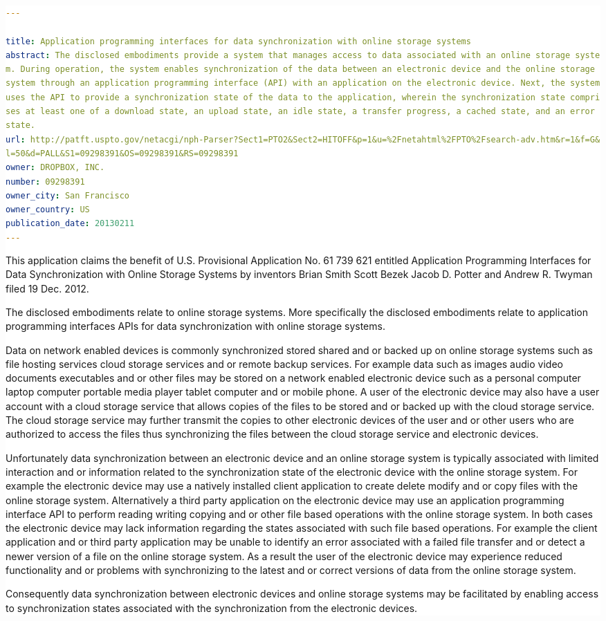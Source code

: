 ```yaml
---

title: Application programming interfaces for data synchronization with online storage systems
abstract: The disclosed embodiments provide a system that manages access to data associated with an online storage system. During operation, the system enables synchronization of the data between an electronic device and the online storage system through an application programming interface (API) with an application on the electronic device. Next, the system uses the API to provide a synchronization state of the data to the application, wherein the synchronization state comprises at least one of a download state, an upload state, an idle state, a transfer progress, a cached state, and an error state.
url: http://patft.uspto.gov/netacgi/nph-Parser?Sect1=PTO2&Sect2=HITOFF&p=1&u=%2Fnetahtml%2FPTO%2Fsearch-adv.htm&r=1&f=G&l=50&d=PALL&S1=09298391&OS=09298391&RS=09298391
owner: DROPBOX, INC.
number: 09298391
owner_city: San Francisco
owner_country: US
publication_date: 20130211
---
```

This application claims the benefit of U.S. Provisional Application No. 61 739 621 entitled Application Programming Interfaces for Data Synchronization with Online Storage Systems by inventors Brian Smith Scott Bezek Jacob D. Potter and Andrew R. Twyman filed 19 Dec. 2012.

The disclosed embodiments relate to online storage systems. More specifically the disclosed embodiments relate to application programming interfaces APIs for data synchronization with online storage systems.

Data on network enabled devices is commonly synchronized stored shared and or backed up on online storage systems such as file hosting services cloud storage services and or remote backup services. For example data such as images audio video documents executables and or other files may be stored on a network enabled electronic device such as a personal computer laptop computer portable media player tablet computer and or mobile phone. A user of the electronic device may also have a user account with a cloud storage service that allows copies of the files to be stored and or backed up with the cloud storage service. The cloud storage service may further transmit the copies to other electronic devices of the user and or other users who are authorized to access the files thus synchronizing the files between the cloud storage service and electronic devices.

Unfortunately data synchronization between an electronic device and an online storage system is typically associated with limited interaction and or information related to the synchronization state of the electronic device with the online storage system. For example the electronic device may use a natively installed client application to create delete modify and or copy files with the online storage system. Alternatively a third party application on the electronic device may use an application programming interface API to perform reading writing copying and or other file based operations with the online storage system. In both cases the electronic device may lack information regarding the states associated with such file based operations. For example the client application and or third party application may be unable to identify an error associated with a failed file transfer and or detect a newer version of a file on the online storage system. As a result the user of the electronic device may experience reduced functionality and or problems with synchronizing to the latest and or correct versions of data from the online storage system.

Consequently data synchronization between electronic devices and online storage systems may be facilitated by enabling access to synchronization states associated with the synchronization from the electronic devices.
